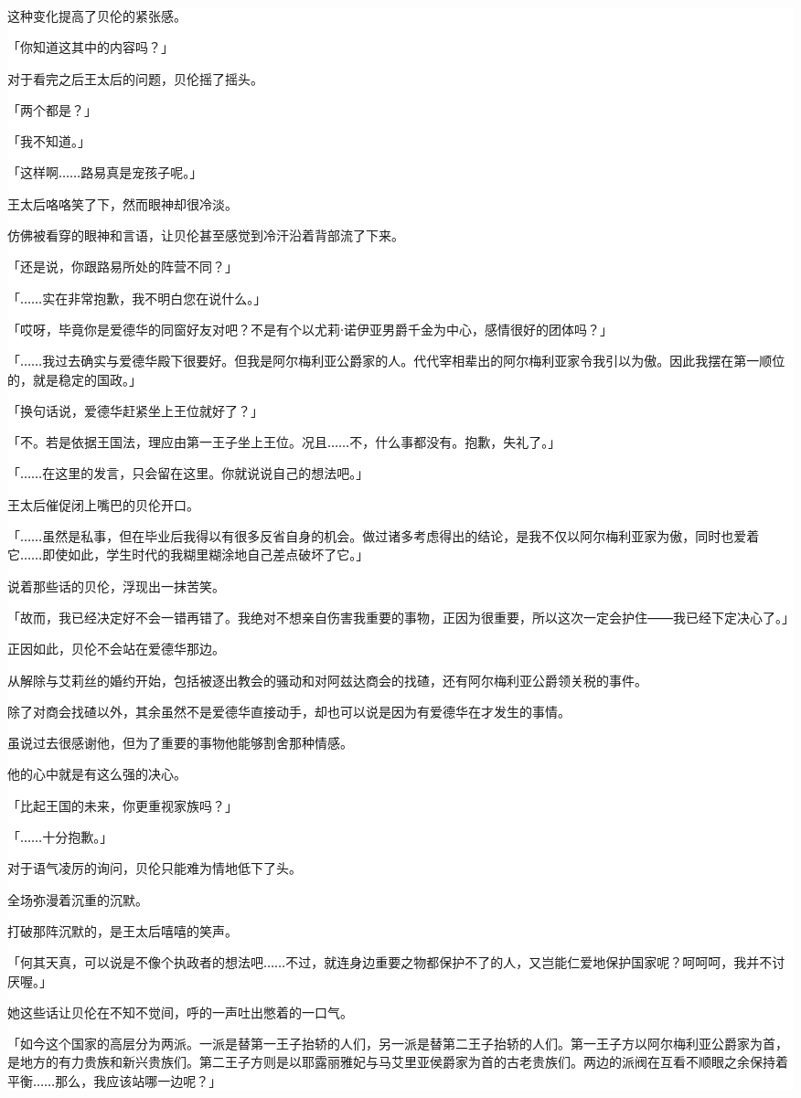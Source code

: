 这种变化提高了贝伦的紧张感。

「你知道这其中的内容吗？」

对于看完之后王太后的问题，贝伦摇了摇头。

「两个都是？」

「我不知道。」

「这样啊……路易真是宠孩子呢。」

王太后咯咯笑了下，然而眼神却很冷淡。

仿佛被看穿的眼神和言语，让贝伦甚至感觉到冷汗沿着背部流了下来。

「还是说，你跟路易所处的阵营不同？」

「……实在非常抱歉，我不明白您在说什么。」

「哎呀，毕竟你是爱德华的同窗好友对吧？不是有个以尤莉·诺伊亚男爵千金为中心，感情很好的团体吗？」

「……我过去确实与爱德华殿下很要好。但我是阿尔梅利亚公爵家的人。代代宰相辈出的阿尔梅利亚家令我引以为傲。因此我摆在第一顺位的，就是稳定的国政。」

「换句话说，爱德华赶紧坐上王位就好了？」

「不。若是依据王国法，理应由第一王子坐上王位。况且……不，什么事都没有。抱歉，失礼了。」

「……在这里的发言，只会留在这里。你就说说自己的想法吧。」

王太后催促闭上嘴巴的贝伦开口。

「……虽然是私事，但在毕业后我得以有很多反省自身的机会。做过诸多考虑得出的结论，是我不仅以阿尔梅利亚家为傲，同时也爱着它……即使如此，学生时代的我糊里糊涂地自己差点破坏了它。」

说着那些话的贝伦，浮现出一抹苦笑。

「故而，我已经决定好不会一错再错了。我绝对不想亲自伤害我重要的事物，正因为很重要，所以这次一定会护住——我已经下定决心了。」

正因如此，贝伦不会站在爱德华那边。

从解除与艾莉丝的婚约开始，包括被逐出教会的骚动和对阿兹达商会的找碴，还有阿尔梅利亚公爵领关税的事件。

除了对商会找碴以外，其余虽然不是爱德华直接动手，却也可以说是因为有爱德华在才发生的事情。

虽说过去很感谢他，但为了重要的事物他能够割舍那种情感。

他的心中就是有这么强的决心。

「比起王国的未来，你更重视家族吗？」

「……十分抱歉。」

对于语气凌厉的询问，贝伦只能难为情地低下了头。

全场弥漫着沉重的沉默。

打破那阵沉默的，是王太后嘻嘻的笑声。

「何其天真，可以说是不像个执政者的想法吧……不过，就连身边重要之物都保护不了的人，又岂能仁爱地保护国家呢？呵呵呵，我并不讨厌喔。」

她这些话让贝伦在不知不觉间，呼的一声吐出憋着的一口气。

「如今这个国家的高层分为两派。一派是替第一王子抬轿的人们，另一派是替第二王子抬轿的人们。第一王子方以阿尔梅利亚公爵家为首，是地方的有力贵族和新兴贵族们。第二王子方则是以耶露丽雅妃与马艾里亚侯爵家为首的古老贵族们。两边的派阀在互看不顺眼之余保持着平衡……那么，我应该站哪一边呢？」
